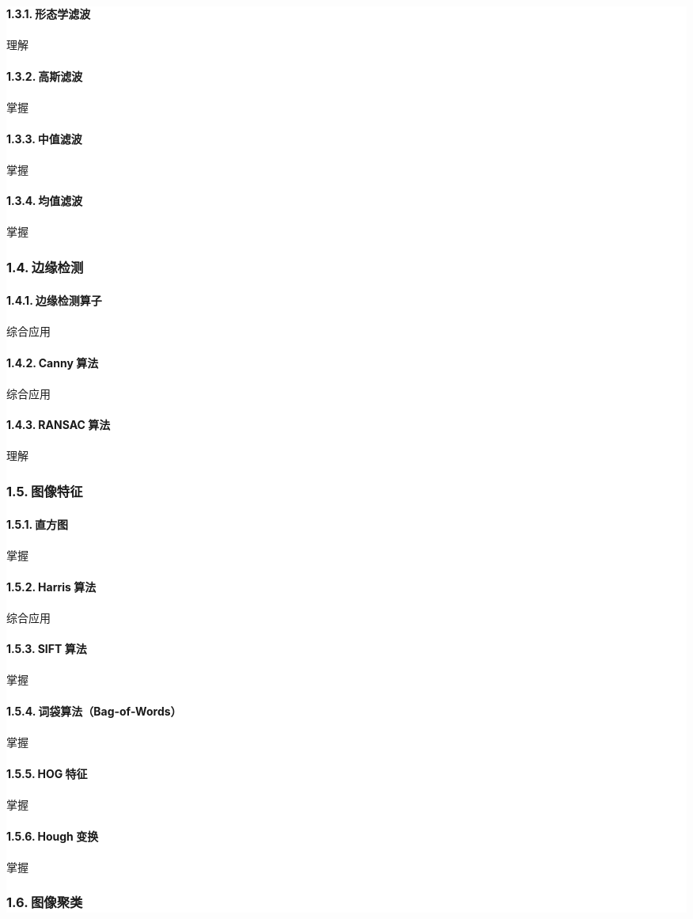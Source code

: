 #### 1.3.1. 形态学滤波

理解

#### 1.3.2. 高斯滤波

掌握

#### 1.3.3. 中值滤波

掌握

#### 1.3.4. 均值滤波

掌握

### 1.4. 边缘检测

#### 1.4.1. 边缘检测算子

综合应用

#### 1.4.2. Canny 算法

综合应用

#### 1.4.3. RANSAC 算法

理解

### 1.5. 图像特征

#### 1.5.1. 直方图

掌握

#### 1.5.2. Harris 算法

综合应用

#### 1.5.3. SIFT 算法

掌握

#### 1.5.4. 词袋算法（Bag-of-Words）

掌握

#### 1.5.5. HOG 特征

掌握

#### 1.5.6. Hough 变换

掌握

### 1.6. 图像聚类
